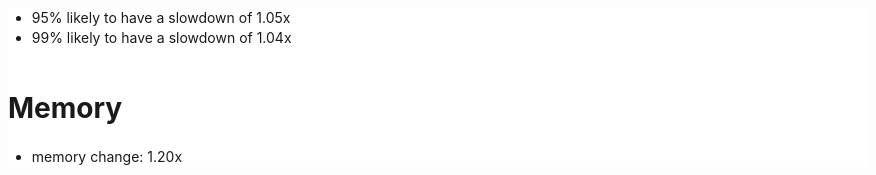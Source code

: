 - 95% likely to have a slowdown of 1.05x
- 99% likely to have a slowdown of 1.04x

# Memory
- memory change: 1.20x